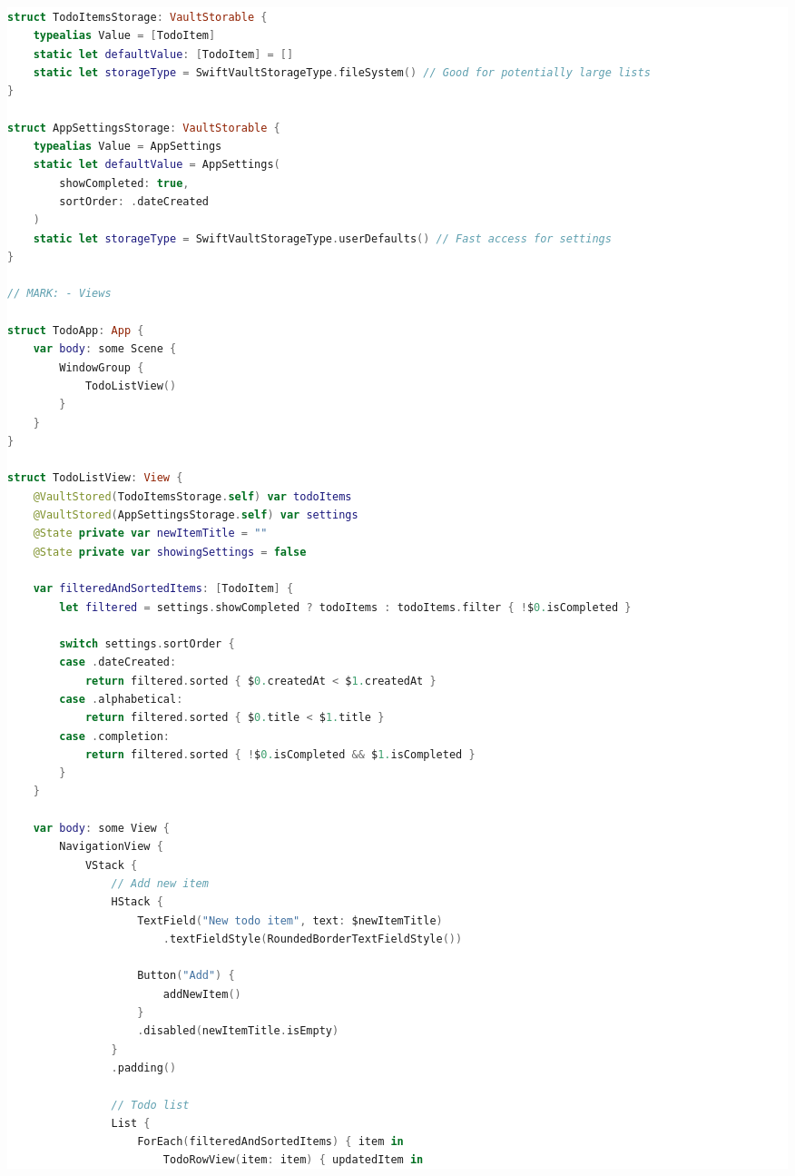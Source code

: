 ```swift
struct TodoItemsStorage: VaultStorable {
    typealias Value = [TodoItem]
    static let defaultValue: [TodoItem] = []
    static let storageType = SwiftVaultStorageType.fileSystem() // Good for potentially large lists
}

struct AppSettingsStorage: VaultStorable {
    typealias Value = AppSettings
    static let defaultValue = AppSettings(
        showCompleted: true,
        sortOrder: .dateCreated
    )
    static let storageType = SwiftVaultStorageType.userDefaults() // Fast access for settings
}

// MARK: - Views

struct TodoApp: App {
    var body: some Scene {
        WindowGroup {
            TodoListView()
        }
    }
}

struct TodoListView: View {
    @VaultStored(TodoItemsStorage.self) var todoItems
    @VaultStored(AppSettingsStorage.self) var settings
    @State private var newItemTitle = ""
    @State private var showingSettings = false
    
    var filteredAndSortedItems: [TodoItem] {
        let filtered = settings.showCompleted ? todoItems : todoItems.filter { !$0.isCompleted }
        
        switch settings.sortOrder {
        case .dateCreated:
            return filtered.sorted { $0.createdAt < $1.createdAt }
        case .alphabetical:
            return filtered.sorted { $0.title < $1.title }
        case .completion:
            return filtered.sorted { !$0.isCompleted && $1.isCompleted }
        }
    }
    
    var body: some View {
        NavigationView {
            VStack {
                // Add new item
                HStack {
                    TextField("New todo item", text: $newItemTitle)
                        .textFieldStyle(RoundedBorderTextFieldStyle())
                    
                    Button("Add") {
                        addNewItem()
                    }
                    .disabled(newItemTitle.isEmpty)
                }
                .padding()
                
                // Todo list
                List {
                    ForEach(filteredAndSortedItems) { item in
                        TodoRowView(item: item) { updatedItem in
```
